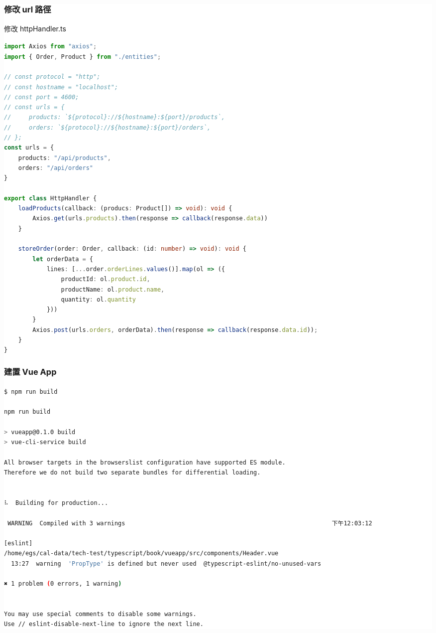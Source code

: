 ### 修改 url 路徑
修改 httpHandler.ts
```typescript
import Axios from "axios";
import { Order, Product } from "./entities";

// const protocol = "http";
// const hostname = "localhost";
// const port = 4600;
// const urls = {
//     products: `${protocol}://${hostname}:${port}/products`,
//     orders: `${protocol}://${hostname}:${port}/orders`,
// };
const urls = {
    products: "/api/products",
    orders: "/api/orders"
}

export class HttpHandler {
    loadProducts(callback: (producs: Product[]) => void): void {
        Axios.get(urls.products).then(response => callback(response.data))        
    }

    storeOrder(order: Order, callback: (id: number) => void): void {
        let orderData = {
            lines: [...order.orderLines.values()].map(ol => ({
                productId: ol.product.id,
                productName: ol.product.name,
                quantity: ol.quantity
            }))
        }
        Axios.post(urls.orders, orderData).then(response => callback(response.data.id));
    }
}
```

### 建置 Vue App
```bash
$ npm run build

npm run build

> vueapp@0.1.0 build
> vue-cli-service build

All browser targets in the browserslist configuration have supported ES module.
Therefore we do not build two separate bundles for differential loading.


⠧  Building for production...

 WARNING  Compiled with 3 warnings                                                          下午12:03:12

[eslint] 
/home/egs/cal-data/tech-test/typescript/book/vueapp/src/components/Header.vue
  13:27  warning  'PropType' is defined but never used  @typescript-eslint/no-unused-vars

✖ 1 problem (0 errors, 1 warning)


You may use special comments to disable some warnings.
Use // eslint-disable-next-line to ignore the next line.
```